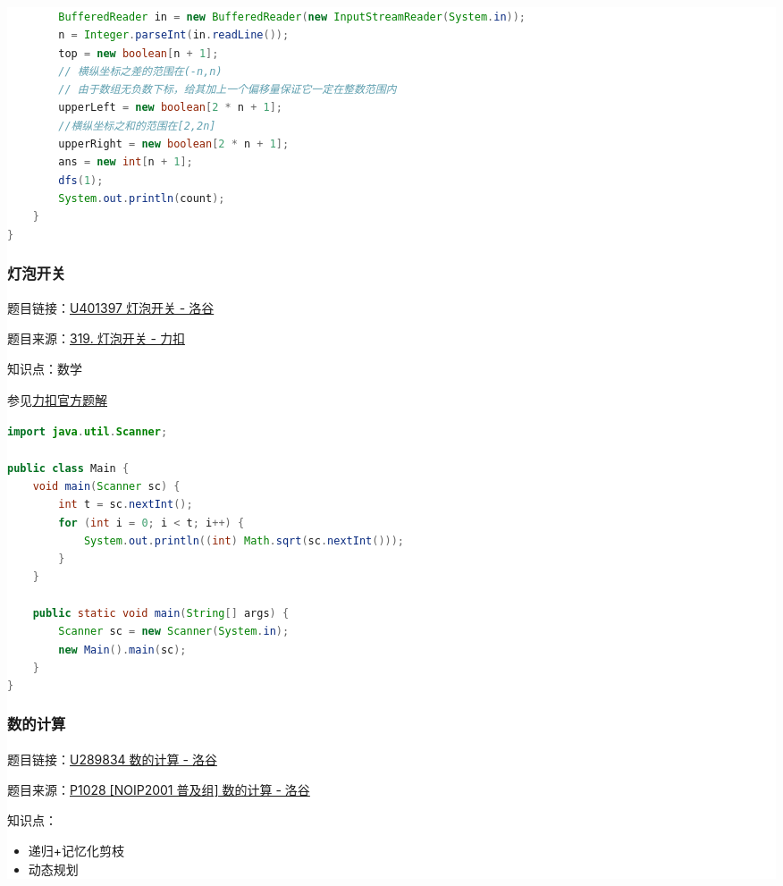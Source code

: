 ```java
        BufferedReader in = new BufferedReader(new InputStreamReader(System.in));
        n = Integer.parseInt(in.readLine());
        top = new boolean[n + 1];
        // 横纵坐标之差的范围在(-n,n)
        // 由于数组无负数下标，给其加上一个偏移量保证它一定在整数范围内
        upperLeft = new boolean[2 * n + 1];
        //横纵坐标之和的范围在[2,2n]
        upperRight = new boolean[2 * n + 1];
        ans = new int[n + 1];
        dfs(1);
        System.out.println(count);
    }
}
```

### 灯泡开关

题目链接：[U401397 灯泡开关 - 洛谷](https://www.luogu.com.cn/problem/U401397)

题目来源：[319. 灯泡开关 - 力扣](https://leetcode.cn/problems/bulb-switcher/description/)

知识点：数学

参见[力扣官方题解](https://leetcode.cn/problems/bulb-switcher/solutions/1099002/deng-pao-kai-guan-by-leetcode-solution-rrgp/)

```java
import java.util.Scanner;

public class Main {
    void main(Scanner sc) {
        int t = sc.nextInt();
        for (int i = 0; i < t; i++) {
            System.out.println((int) Math.sqrt(sc.nextInt()));
        }
    }

    public static void main(String[] args) {
        Scanner sc = new Scanner(System.in);
        new Main().main(sc);
    }
}
```



### 数的计算

题目链接：[U289834 数的计算 - 洛谷](https://www.luogu.com.cn/problem/U289834)

题目来源：[P1028 [NOIP2001 普及组] 数的计算 - 洛谷](https://www.luogu.com.cn/problem/P1028)

知识点：

- 递归+记忆化剪枝
- 动态规划
